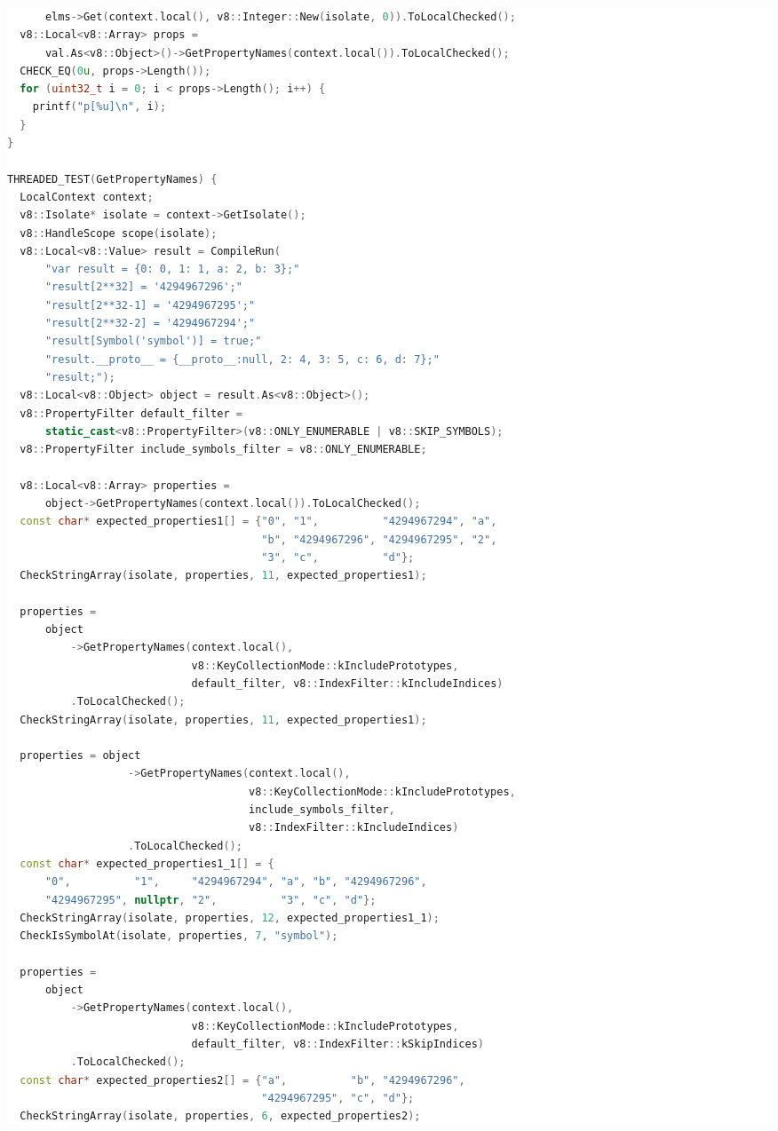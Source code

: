 ```cpp
      elms->Get(context.local(), v8::Integer::New(isolate, 0)).ToLocalChecked();
  v8::Local<v8::Array> props =
      val.As<v8::Object>()->GetPropertyNames(context.local()).ToLocalChecked();
  CHECK_EQ(0u, props->Length());
  for (uint32_t i = 0; i < props->Length(); i++) {
    printf("p[%u]\n", i);
  }
}

THREADED_TEST(GetPropertyNames) {
  LocalContext context;
  v8::Isolate* isolate = context->GetIsolate();
  v8::HandleScope scope(isolate);
  v8::Local<v8::Value> result = CompileRun(
      "var result = {0: 0, 1: 1, a: 2, b: 3};"
      "result[2**32] = '4294967296';"
      "result[2**32-1] = '4294967295';"
      "result[2**32-2] = '4294967294';"
      "result[Symbol('symbol')] = true;"
      "result.__proto__ = {__proto__:null, 2: 4, 3: 5, c: 6, d: 7};"
      "result;");
  v8::Local<v8::Object> object = result.As<v8::Object>();
  v8::PropertyFilter default_filter =
      static_cast<v8::PropertyFilter>(v8::ONLY_ENUMERABLE | v8::SKIP_SYMBOLS);
  v8::PropertyFilter include_symbols_filter = v8::ONLY_ENUMERABLE;

  v8::Local<v8::Array> properties =
      object->GetPropertyNames(context.local()).ToLocalChecked();
  const char* expected_properties1[] = {"0", "1",          "4294967294", "a",
                                        "b", "4294967296", "4294967295", "2",
                                        "3", "c",          "d"};
  CheckStringArray(isolate, properties, 11, expected_properties1);

  properties =
      object
          ->GetPropertyNames(context.local(),
                             v8::KeyCollectionMode::kIncludePrototypes,
                             default_filter, v8::IndexFilter::kIncludeIndices)
          .ToLocalChecked();
  CheckStringArray(isolate, properties, 11, expected_properties1);

  properties = object
                   ->GetPropertyNames(context.local(),
                                      v8::KeyCollectionMode::kIncludePrototypes,
                                      include_symbols_filter,
                                      v8::IndexFilter::kIncludeIndices)
                   .ToLocalChecked();
  const char* expected_properties1_1[] = {
      "0",          "1",     "4294967294", "a", "b", "4294967296",
      "4294967295", nullptr, "2",          "3", "c", "d"};
  CheckStringArray(isolate, properties, 12, expected_properties1_1);
  CheckIsSymbolAt(isolate, properties, 7, "symbol");

  properties =
      object
          ->GetPropertyNames(context.local(),
                             v8::KeyCollectionMode::kIncludePrototypes,
                             default_filter, v8::IndexFilter::kSkipIndices)
          .ToLocalChecked();
  const char* expected_properties2[] = {"a",          "b", "4294967296",
                                        "4294967295", "c", "d"};
  CheckStringArray(isolate, properties, 6, expected_properties2);

```